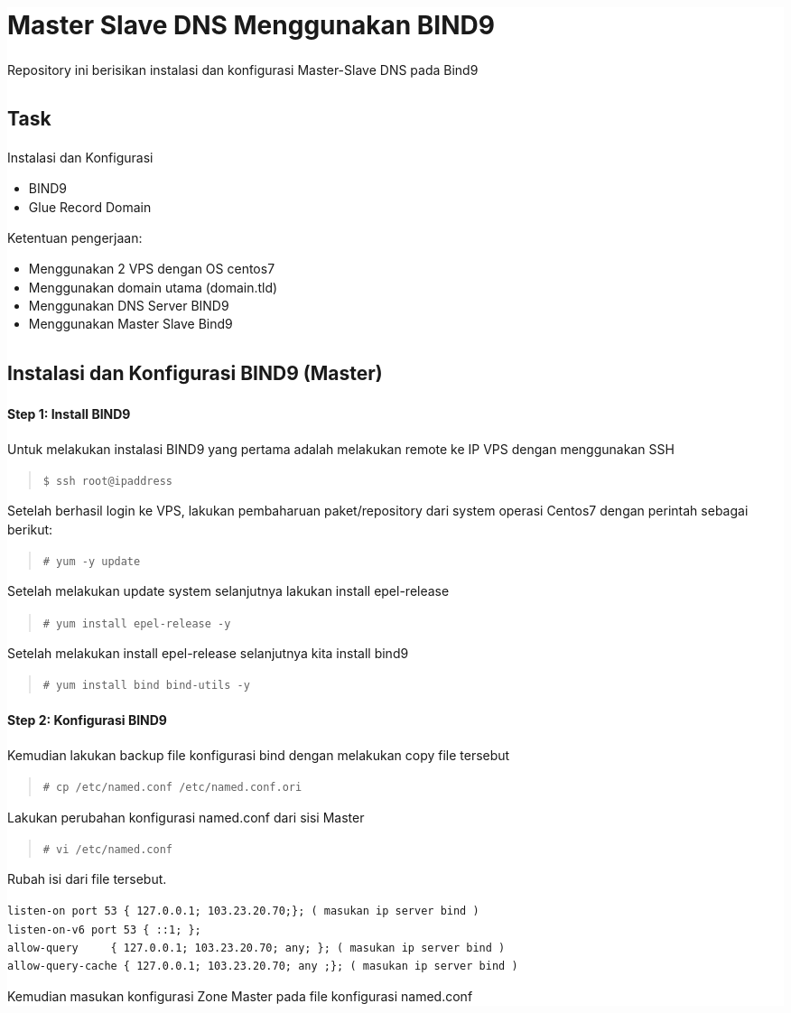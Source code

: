 # Master Slave DNS Menggunakan BIND9

Repository ini berisikan instalasi dan konfigurasi Master-Slave DNS pada Bind9

## Task
Instalasi dan Konfigurasi
* BIND9
* Glue Record Domain

Ketentuan pengerjaan:
* Menggunakan 2 VPS dengan OS centos7
* Menggunakan domain utama (domain.tld)
* Menggunakan DNS Server BIND9
* Menggunakan Master Slave Bind9

## Instalasi dan Konfigurasi BIND9 (Master)
#### Step 1: Install BIND9
Untuk melakukan instalasi BIND9 yang pertama adalah melakukan remote ke IP VPS dengan menggunakan SSH

> ```$ ssh root@ipaddress```

Setelah berhasil login ke VPS, lakukan pembaharuan paket/repository dari system operasi Centos7 dengan perintah sebagai berikut:

> ```# yum -y update```

Setelah melakukan update system selanjutnya lakukan install epel-release

> ```# yum install epel-release -y```

Setelah melakukan install epel-release selanjutnya kita install bind9

> ```# yum install bind bind-utils -y```

#### Step 2: Konfigurasi BIND9

Kemudian lakukan backup file konfigurasi bind dengan melakukan copy file tersebut

> ```# cp /etc/named.conf /etc/named.conf.ori```

Lakukan perubahan konfigurasi named.conf dari sisi Master

> ```# vi /etc/named.conf```

Rubah isi dari file tersebut.

```
listen-on port 53 { 127.0.0.1; 103.23.20.70;}; ( masukan ip server bind )
listen-on-v6 port 53 { ::1; };
allow-query     { 127.0.0.1; 103.23.20.70; any; }; ( masukan ip server bind )
allow-query-cache { 127.0.0.1; 103.23.20.70; any ;}; ( masukan ip server bind )
```

Kemudian masukan konfigurasi Zone Master pada file konfigurasi named.conf
